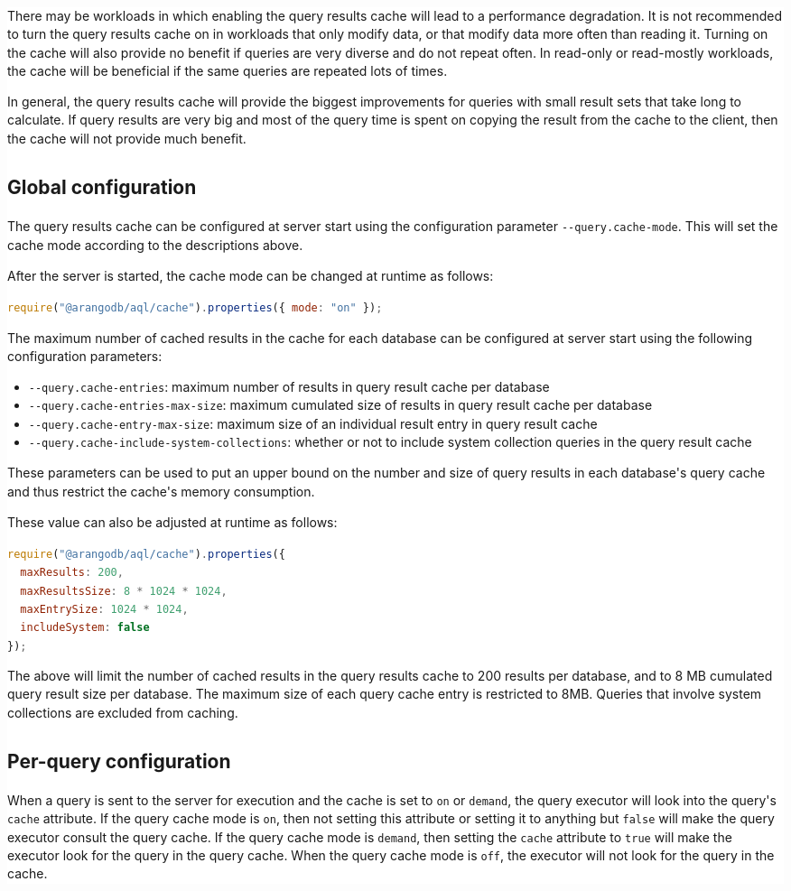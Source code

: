 There may be workloads in which enabling the query results cache will lead to a performance
degradation. It is not recommended to turn the query results cache on in workloads that only
modify data, or that modify data more often than reading it. Turning on the cache
will also provide no benefit if queries are very diverse and do not repeat often.
In read-only or read-mostly workloads, the cache will be beneficial if the same
queries are repeated lots of times.

In general, the query results cache will provide the biggest improvements for queries with
small result sets that take long to calculate. If query results are very big and
most of the query time is spent on copying the result from the cache to the client,
then the cache will not provide much benefit.

## Global configuration

The query results cache can be configured at server start using the configuration parameter
`--query.cache-mode`. This will set the cache mode according to the descriptions
above. 

After the server is started, the cache mode can be changed at runtime as follows:

```js
require("@arangodb/aql/cache").properties({ mode: "on" }); 
```

The maximum number of cached results in the cache for each database can be configured
at server start using the following configuration parameters:

- `--query.cache-entries`: maximum number of results in query result cache per database
- `--query.cache-entries-max-size`: maximum cumulated size of results in query result cache per database
- `--query.cache-entry-max-size`: maximum size of an individual result entry in query result cache
- `--query.cache-include-system-collections`: whether or not to include system collection queries in the query result cache

These parameters can be used to put an upper bound on the number and size of query 
results in each database's query cache and thus restrict the cache's memory consumption.

These value can also be adjusted at runtime as follows:

```js
require("@arangodb/aql/cache").properties({ 
  maxResults: 200,
  maxResultsSize: 8 * 1024 * 1024,
  maxEntrySize: 1024 * 1024,
  includeSystem: false 
}); 
```

The above will limit the number of cached results in the query results cache to 200
results per database, and to 8 MB cumulated query result size per database. The maximum
size of each query cache entry is restricted to 8MB. Queries that involve system
collections are excluded from caching.

## Per-query configuration

When a query is sent to the server for execution and the cache is set to `on` or `demand`,
the query executor will look into the query's `cache` attribute. If the query cache mode is
`on`, then not setting this attribute or setting it to anything but `false` will make the
query executor consult the query cache. If the query cache mode is `demand`, then setting
the `cache` attribute to `true` will make the executor look for the query in the query cache.
When the query cache mode is `off`, the executor will not look for the query in the cache.
